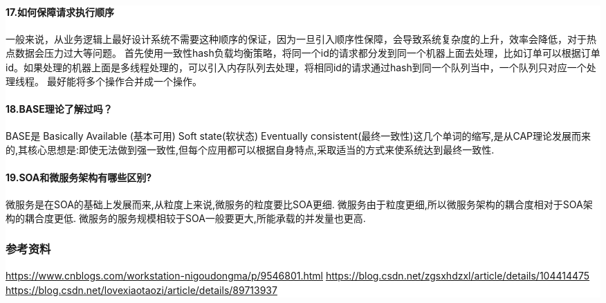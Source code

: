 #### 17.如何保障请求执行顺序

一般来说，从业务逻辑上最好设计系统不需要这种顺序的保证，因为一旦引入顺序性保障，会导致系统复杂度的上升，效率会降低，对于热点数据会压力过大等问题。
首先使用一致性hash负载均衡策略，将同一个id的请求都分发到同一个机器上面去处理，比如订单可以根据订单id。如果处理的机器上面是多线程处理的，可以引入内存队列去处理，将相同id的请求通过hash到同一个队列当中，一个队列只对应一个处理线程。
最好能将多个操作合并成一个操作。

#### 18.BASE理论了解过吗？

BASE是 Basically Available (基本可用) Soft state(软状态) Eventually consistent(最终一致性)这几个单词的缩写,是从CAP理论发展而来的,其核心思想是:即使无法做到强一致性,但每个应用都可以根据自身特点,采取适当的方式来使系统达到最终一致性.

#### 19.SOA和微服务架构有哪些区别?

微服务是在SOA的基础上发展而来,从粒度上来说,微服务的粒度要比SOA更细.
微服务由于粒度更细,所以微服务架构的耦合度相对于SOA架构的耦合度更低.
微服务的服务规模相较于SOA一般要更大,所能承载的并发量也更高.



### 参考资料
https://www.cnblogs.com/workstation-nigoudongma/p/9546801.html
https://blog.csdn.net/zgsxhdzxl/article/details/104414475
https://blog.csdn.net/lovexiaotaozi/article/details/89713937
